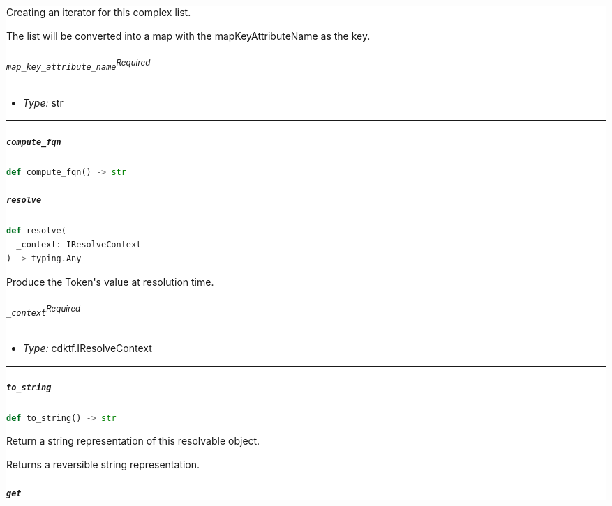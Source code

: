 Creating an iterator for this complex list.

The list will be converted into a map with the mapKeyAttributeName as the key.

###### `map_key_attribute_name`<sup>Required</sup> <a name="map_key_attribute_name" id="@skeptools/provider-zenduty.dataZendutyEsp.DataZendutyEspEscalationPoliciesRulesTargetsList.allWithMapKey.parameter.mapKeyAttributeName"></a>

- *Type:* str

---

##### `compute_fqn` <a name="compute_fqn" id="@skeptools/provider-zenduty.dataZendutyEsp.DataZendutyEspEscalationPoliciesRulesTargetsList.computeFqn"></a>

```python
def compute_fqn() -> str
```

##### `resolve` <a name="resolve" id="@skeptools/provider-zenduty.dataZendutyEsp.DataZendutyEspEscalationPoliciesRulesTargetsList.resolve"></a>

```python
def resolve(
  _context: IResolveContext
) -> typing.Any
```

Produce the Token's value at resolution time.

###### `_context`<sup>Required</sup> <a name="_context" id="@skeptools/provider-zenduty.dataZendutyEsp.DataZendutyEspEscalationPoliciesRulesTargetsList.resolve.parameter._context"></a>

- *Type:* cdktf.IResolveContext

---

##### `to_string` <a name="to_string" id="@skeptools/provider-zenduty.dataZendutyEsp.DataZendutyEspEscalationPoliciesRulesTargetsList.toString"></a>

```python
def to_string() -> str
```

Return a string representation of this resolvable object.

Returns a reversible string representation.

##### `get` <a name="get" id="@skeptools/provider-zenduty.dataZendutyEsp.DataZendutyEspEscalationPoliciesRulesTargetsList.get"></a>
